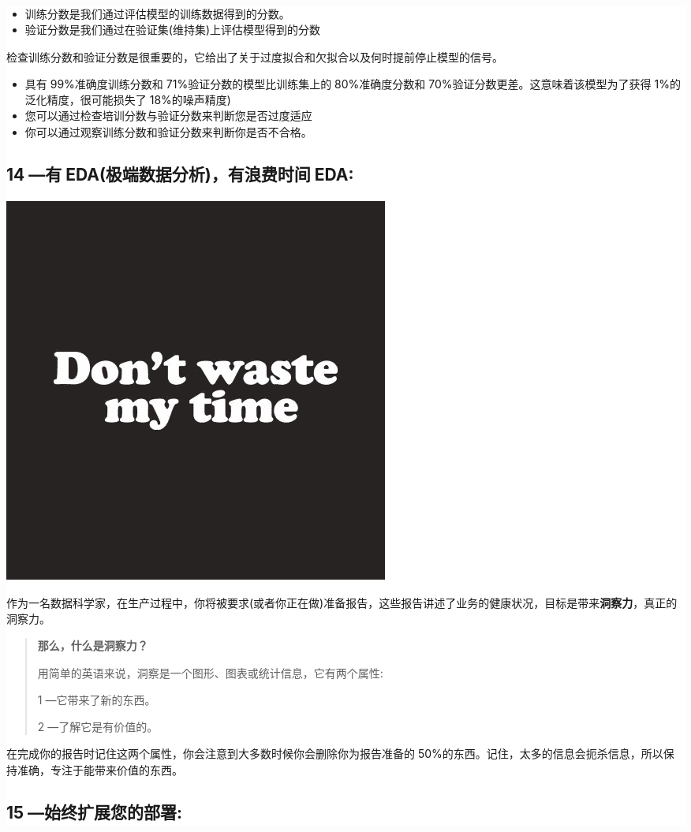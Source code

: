 *   训练分数是我们通过评估模型的训练数据得到的分数。
*   验证分数是我们通过在验证集(维持集)上评估模型得到的分数

检查训练分数和验证分数是很重要的，它给出了关于过度拟合和欠拟合以及何时提前停止模型的信号。

*   具有 99%准确度训练分数和 71%验证分数的模型比训练集上的 80%准确度分数和 70%验证分数更差。这意味着该模型为了获得 1%的泛化精度，很可能损失了 18%的噪声精度)
*   您可以通过检查培训分数与验证分数来判断您是否过度适应
*   你可以通过观察训练分数和验证分数来判断你是否不合格。

## 14 —有 EDA(极端数据分析)，有浪费时间 EDA:

![](img/d88b4b7fca676e3151dc5856fddaaf17.png)

作为一名数据科学家，在生产过程中，你将被要求(或者你正在做)准备报告，这些报告讲述了业务的健康状况，目标是带来**洞察力**，真正的洞察力。

> **那么，什么是洞察力？**
> 
> 用简单的英语来说，洞察是一个图形、图表或统计信息，它有两个属性:
> 
> 1 —它带来了新的东西。
> 
> 2 —了解它是有价值的。

在完成你的报告时记住这两个属性，你会注意到大多数时候你会删除你为报告准备的 50%的东西。记住，太多的信息会扼杀信息，所以保持准确，专注于能带来价值的东西。

## 15 —始终扩展您的部署:
